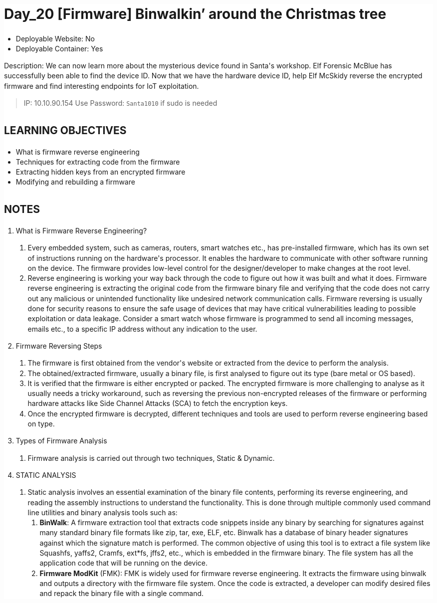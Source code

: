 # Day_20 [Firmware] Binwalkin’ around the Christmas tree

+ Deployable Website: No
+ Deployable Container: Yes

Description: We can now learn more about the mysterious device found in Santa's workshop. Elf Forensic McBlue has successfully been able to find the device ID. Now that we have the hardware device ID, help Elf McSkidy reverse the encrypted firmware and find interesting endpoints for IoT exploitation.

> IP: 10.10.90.154
> Use Password: `Santa1010` if sudo is needed

## LEARNING OBJECTIVES

+ What is firmware reverse engineering
+ Techniques for extracting code from the firmware
+ Extracting hidden keys from an encrypted firmware
+ Modifying and rebuilding a firmware

## NOTES

1. What is Firmware Reverse Engineering?
   1. Every embedded system, such as cameras, routers, smart watches etc., has pre-installed firmware, which has its own set of instructions running on the hardware's processor. It enables the hardware to communicate with other software running on the device. The firmware provides low-level control for the designer/developer to make changes at the root level.
   2. Reverse engineering is working your way back through the code to figure out how it was built and what it does. Firmware reverse engineering is extracting the original code from the firmware binary file and verifying that the code does not carry out any malicious or unintended functionality like undesired network communication calls. Firmware reversing is usually done for security reasons to ensure the safe usage of devices that may have critical vulnerabilities leading to possible exploitation or data leakage. Consider a smart watch whose firmware is programmed to send all incoming messages, emails etc., to a specific IP address without any indication to the user.

2. Firmware Reversing Steps
   1. The firmware is first obtained from the vendor's website or extracted from the device to perform the analysis.
   2. The obtained/extracted firmware, usually a binary file, is first analysed to figure out its type (bare metal or OS based).
   3. It is verified that the firmware is either encrypted or packed. The encrypted firmware is more challenging to analyse as it usually needs a tricky workaround, such as reversing the previous non-encrypted releases of the firmware or performing hardware attacks like Side Channel Attacks (SCA) to fetch the encryption keys.
   4. Once the encrypted firmware is decrypted, different techniques and tools are used to perform reverse engineering based on type.

3. Types of Firmware Analysis
   1. Firmware analysis is carried out through two techniques, Static & Dynamic.

4. STATIC ANALYSIS
   1. Static analysis involves an essential examination of the binary file contents, performing its reverse engineering, and reading the assembly instructions to understand the functionality. This is done through multiple commonly used command line utilities and binary analysis tools such as:
      1. **BinWalk**: A firmware extraction tool that extracts code snippets inside any binary by searching for signatures against many standard binary file formats like zip, tar, exe, ELF, etc. Binwalk has a database of binary header signatures against which the signature match is performed. The common objective of using this tool is to extract a file system like Squashfs, yaffs2, Cramfs, ext*fs, jffs2, etc., which is embedded in the firmware binary. The file system has all the application code that will be running on the device.
      2. **Firmware ModKit** (FMK): FMK is widely used for firmware reverse engineering. It extracts the firmware using binwalk and outputs a directory with the firmware file system. Once the code is extracted, a developer can modify desired files and repack the binary file with a single command.